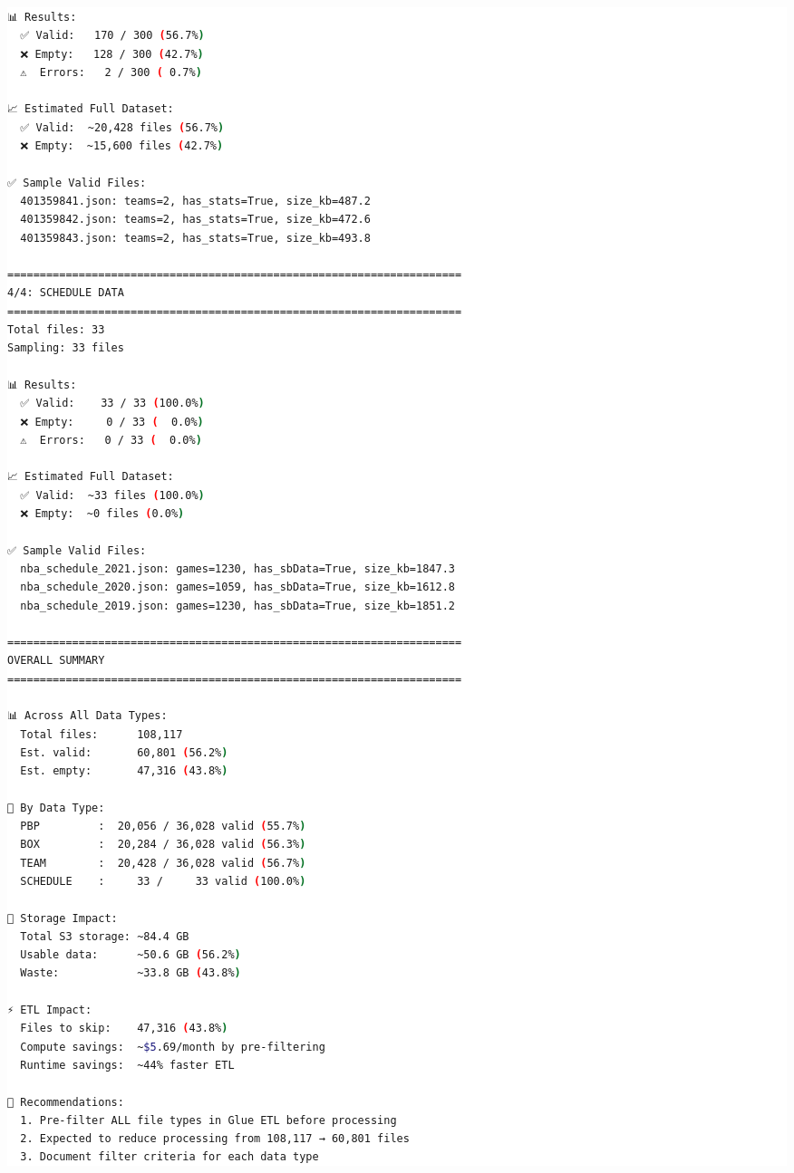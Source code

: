 ```bash
📊 Results:
  ✅ Valid:   170 / 300 (56.7%)
  ❌ Empty:   128 / 300 (42.7%)
  ⚠️  Errors:   2 / 300 ( 0.7%)

📈 Estimated Full Dataset:
  ✅ Valid:  ~20,428 files (56.7%)
  ❌ Empty:  ~15,600 files (42.7%)

✅ Sample Valid Files:
  401359841.json: teams=2, has_stats=True, size_kb=487.2
  401359842.json: teams=2, has_stats=True, size_kb=472.6
  401359843.json: teams=2, has_stats=True, size_kb=493.8

======================================================================
4/4: SCHEDULE DATA
======================================================================
Total files: 33
Sampling: 33 files

📊 Results:
  ✅ Valid:    33 / 33 (100.0%)
  ❌ Empty:     0 / 33 (  0.0%)
  ⚠️  Errors:   0 / 33 (  0.0%)

📈 Estimated Full Dataset:
  ✅ Valid:  ~33 files (100.0%)
  ❌ Empty:  ~0 files (0.0%)

✅ Sample Valid Files:
  nba_schedule_2021.json: games=1230, has_sbData=True, size_kb=1847.3
  nba_schedule_2020.json: games=1059, has_sbData=True, size_kb=1612.8
  nba_schedule_2019.json: games=1230, has_sbData=True, size_kb=1851.2

======================================================================
OVERALL SUMMARY
======================================================================

📊 Across All Data Types:
  Total files:      108,117
  Est. valid:       60,801 (56.2%)
  Est. empty:       47,316 (43.8%)

📁 By Data Type:
  PBP         :  20,056 / 36,028 valid (55.7%)
  BOX         :  20,284 / 36,028 valid (56.3%)
  TEAM        :  20,428 / 36,028 valid (56.7%)
  SCHEDULE    :     33 /     33 valid (100.0%)

💾 Storage Impact:
  Total S3 storage: ~84.4 GB
  Usable data:      ~50.6 GB (56.2%)
  Waste:            ~33.8 GB (43.8%)

⚡ ETL Impact:
  Files to skip:    47,316 (43.8%)
  Compute savings:  ~$5.69/month by pre-filtering
  Runtime savings:  ~44% faster ETL

🎯 Recommendations:
  1. Pre-filter ALL file types in Glue ETL before processing
  2. Expected to reduce processing from 108,117 → 60,801 files
  3. Document filter criteria for each data type
```